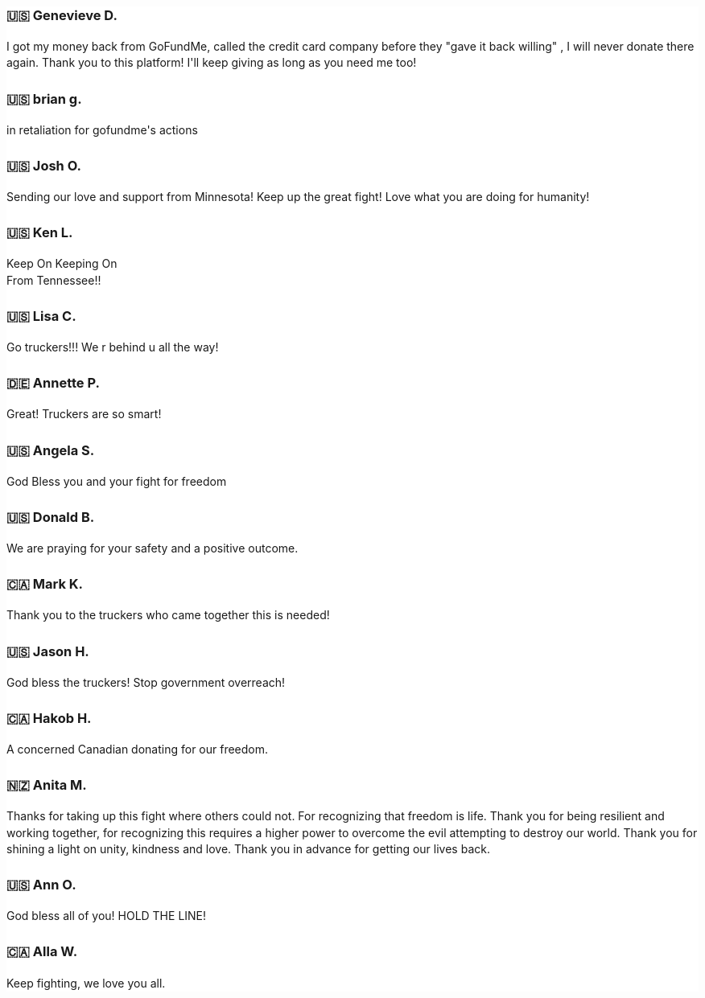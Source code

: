 ### 🇺🇸 Genevieve D.
I got my money back from GoFundMe, called the credit card company before they "gave it back willing" , I will never donate there again. Thank you to this platform! I'll keep giving as long as you need me too!

### 🇺🇸 brian g.
in retaliation for gofundme's actions

### 🇺🇸 Josh O.
Sending our love and support from Minnesota!  Keep up the great fight!  Love what you are doing for humanity!

### 🇺🇸 Ken L.
Keep On Keeping On<br />From Tennessee!!

### 🇺🇸 Lisa  C.
Go truckers!!! We r behind u all the way!

### 🇩🇪 Annette P.
Great! Truckers are so smart!

### 🇺🇸 Angela S.
God Bless you and your fight for freedom 

### 🇺🇸 Donald B.
We are praying for your safety and a positive outcome. 

### 🇨🇦 Mark K.
Thank you to the truckers who came together this is needed!

### 🇺🇸 Jason H.
God bless the truckers! Stop government overreach!

### 🇨🇦 Hakob H.
A concerned Canadian donating for our freedom.

### 🇳🇿 Anita M.
Thanks for taking up this fight where others could not. For recognizing that freedom is life. Thank you for being resilient and working together, for recognizing this requires a higher power to overcome the evil attempting to destroy our world. Thank you for shining a light on unity, kindness and love. Thank you in advance for getting our lives back. 

### 🇺🇸 Ann O.
God bless all of you! HOLD THE LINE!

### 🇨🇦 Alla W.
Keep fighting,  we love you all.
